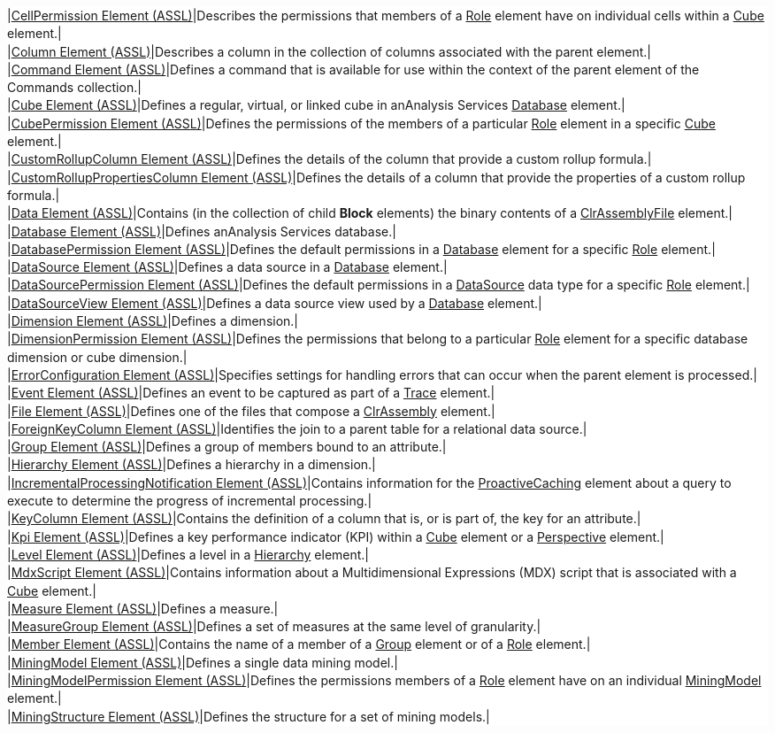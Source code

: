 |[CellPermission Element &#40;ASSL&#41;](../objects/cellpermission-element-assl.md)|Describes the permissions that members of a [Role](../objects/role-element-assl.md) element have on individual cells within a [Cube](../objects/cube-element-assl.md) element.|  
|[Column Element &#40;ASSL&#41;](../objects/column-element-assl.md)|Describes a column in the collection of columns associated with the parent element.|  
|[Command Element &#40;ASSL&#41;](../objects/command-element-assl.md)|Defines a command that is available for use within the context of the parent element of the Commands collection.|  
|[Cube Element &#40;ASSL&#41;](../objects/cube-element-assl.md)|Defines a regular, virtual, or linked cube in anAnalysis Services [Database](../objects/database-element-assl.md) element.|  
|[CubePermission Element &#40;ASSL&#41;](../objects/cubepermission-element-assl.md)|Defines the permissions of the members of a particular [Role](../objects/role-element-assl.md) element in a specific [Cube](../objects/cube-element-assl.md) element.|  
|[CustomRollupColumn Element &#40;ASSL&#41;](../objects/customrollupcolumn-element-assl.md)|Defines the details of the column that provide a custom rollup formula.|  
|[CustomRollupPropertiesColumn Element &#40;ASSL&#41;](../objects/customrolluppropertiescolumn-element-assl.md)|Defines the details of a column that provide the properties of a custom rollup formula.|  
|[Data Element &#40;ASSL&#41;](../objects/data-element-assl.md)|Contains (in the collection of child **Block** elements) the binary contents of a [ClrAssemblyFile](data-type/clrassemblyfile-data-type-assl.md) element.|  
|[Database Element &#40;ASSL&#41;](../objects/database-element-assl.md)|Defines anAnalysis Services database.|  
|[DatabasePermission Element &#40;ASSL&#41;](../objects/databasepermission-element-assl.md)|Defines the default permissions in a [Database](../objects/database-element-assl.md) element for a specific [Role](../objects/role-element-assl.md) element.|  
|[DataSource Element &#40;ASSL&#41;](../objects/datasource-element-assl.md)|Defines a data source in a [Database](../objects/database-element-assl.md) element.|  
|[DataSourcePermission Element &#40;ASSL&#41;](../objects/datasourcepermission-element-assl.md)|Defines the default permissions in a [DataSource](data-type/datasource-data-type-assl.md) data type for a specific [Role](../objects/role-element-assl.md) element.|  
|[DataSourceView Element &#40;ASSL&#41;](../objects/datasourceview-element-assl.md)|Defines a data source view used by a [Database](../objects/database-element-assl.md) element.|  
|[Dimension Element &#40;ASSL&#41;](../objects/dimension-element-assl.md)|Defines a dimension.|  
|[DimensionPermission Element &#40;ASSL&#41;](../objects/dimensionpermission-element-assl.md)|Defines the permissions that belong to a particular [Role](../objects/role-element-assl.md) element for a specific database dimension or cube dimension.|  
|[ErrorConfiguration Element &#40;ASSL&#41;](../objects/errorconfiguration-element-assl.md)|Specifies settings for handling errors that can occur when the parent element is processed.|  
|[Event Element &#40;ASSL&#41;](../objects/event-element-assl.md)|Defines an event to be captured as part of a [Trace](../objects/trace-element-assl.md) element.|  
|[File Element &#40;ASSL&#41;](../objects/file-element-assl.md)|Defines one of the files that compose a [ClrAssembly](data-type/clrassembly-data-type-assl.md) element.|  
|[ForeignKeyColumn Element &#40;ASSL&#41;](../objects/foreignkeycolumn-element-assl.md)|Identifies the join to a parent table for a relational data source.|  
|[Group Element &#40;ASSL&#41;](../objects/group-element-assl.md)|Defines a group of members bound to an attribute.|  
|[Hierarchy Element &#40;ASSL&#41;](../objects/hierarchy-element-assl.md)|Defines a hierarchy in a dimension.|  
|[IncrementalProcessingNotification Element &#40;ASSL&#41;](../objects/incrementalprocessingnotification-element-assl.md)|Contains information for the [ProactiveCaching](../objects/proactivecaching-element-assl.md) element about a query to execute to determine the progress of incremental processing.|  
|[KeyColumn Element &#40;ASSL&#41;](../objects/keycolumn-element-assl.md)|Contains the definition of a column that is, or is part of, the key for an attribute.|  
|[Kpi Element &#40;ASSL&#41;](../objects/kpi-element-assl.md)|Defines a key performance indicator (KPI) within a [Cube](../objects/cube-element-assl.md) element or a [Perspective](../objects/perspective-element-assl.md) element.|  
|[Level Element &#40;ASSL&#41;](../objects/level-element-assl.md)|Defines a level in a [Hierarchy](../objects/hierarchy-element-assl.md) element.|  
|[MdxScript Element &#40;ASSL&#41;](../objects/mdxscript-element-assl.md)|Contains information about a Multidimensional Expressions (MDX) script that is associated with a [Cube](../objects/cube-element-assl.md) element.|  
|[Measure Element &#40;ASSL&#41;](../objects/measure-element-assl.md)|Defines a measure.|  
|[MeasureGroup Element &#40;ASSL&#41;](../objects/measuregroup-element-assl.md)|Defines a set of measures at the same level of granularity.|  
|[Member Element &#40;ASSL&#41;](../objects/member-element-assl.md)|Contains the name of a member of a [Group](../objects/group-element-assl.md) element or of a [Role](../objects/role-element-assl.md) element.|  
|[MiningModel Element &#40;ASSL&#41;](../objects/miningmodel-element-assl.md)|Defines a single data mining model.|  
|[MiningModelPermission Element &#40;ASSL&#41;](../objects/miningmodelpermission-element-assl.md)|Defines the permissions members of a [Role](../objects/role-element-assl.md) element have on an individual [MiningModel](../objects/miningmodel-element-assl.md) element.|  
|[MiningStructure Element &#40;ASSL&#41;](../objects/miningstructure-element-assl.md)|Defines the structure for a set of mining models.|  